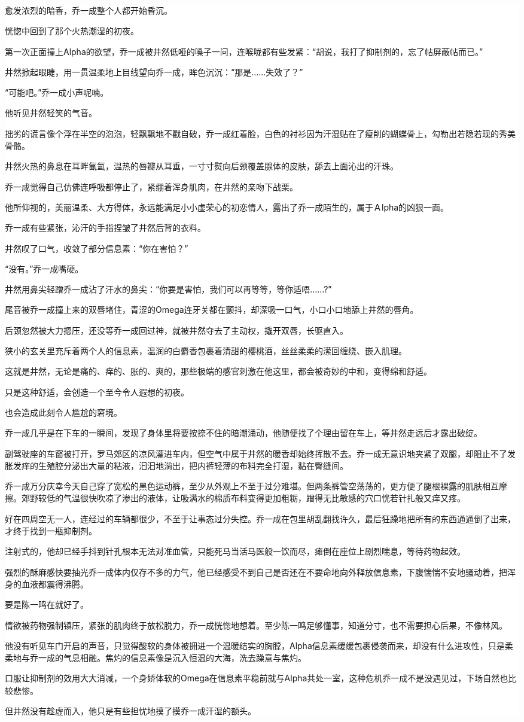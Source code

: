 愈发浓烈的暗香，乔一成整个人都开始昏沉。




恍惚中回到了那个火热潮湿的初夜。

第一次正面撞上Alpha的欲望，乔一成被井然低哑的嗓子一问，连喉咙都有些发紧：“胡说，我打了抑制剂的，忘了帖屏蔽帖而已。”

井然掀起眼睫，用一贯温柔地上目线望向乔一成，眸色沉沉：“那是……失效了？”

“可能吧。”乔一成小声呢喃。

他听见井然轻笑的气音。

拙劣的谎言像个浮在半空的泡泡，轻飘飘地不戳自破，乔一成红着脸，白色的衬衫因为汗湿贴在了瘦削的蝴蝶骨上，勾勒出若隐若现的秀美骨骼。

井然火热的鼻息在耳畔氤氲，温热的唇瓣从耳垂，一寸寸熨向后颈覆盖腺体的皮肤，舔去上面沁出的汗珠。

乔一成觉得自己仿佛连呼吸都停止了，紧绷着浑身肌肉，在井然的亲吻下战栗。

他所仰视的，美丽温柔、大方得体，永远能满足小小虚荣心的初恋情人，露出了乔一成陌生的，属于Ａlpha的凶狠一面。

乔一成有些紧张，沁汗的手指捏皱了井然后背的衣料。

井然叹了口气，收敛了部分信息素：“你在害怕？”

“没有。”乔一成嘴硬。

井然用鼻尖轻蹭乔一成沾了汗水的鼻尖：“你要是害怕，我们可以再等等，等你适唔……?”

尾音被乔一成撞上来的双唇堵住，青涩的Omega连牙关都在颤抖，却深吸一口气，小口小口地舔上井然的唇角。

后颈忽然被大力摁压，还没等乔一成回过神，就被井然夺去了主动权，撬开双唇，长驱直入。

狭小的玄关里充斥着两个人的信息素，温润的白麝香包裹着清甜的樱桃酒，丝丝柔柔的潆回缠绕、嵌入肌理。

这就是井然，无论是痛的、痒的、胀的、爽的，那些极端的感官刺激在他这里，都会被奇妙的中和，变得绵和舒适。

只是这种舒适，会创造一个至今令人遐想的初夜。

也会造成此刻令人尴尬的窘境。

乔一成几乎是在下车的一瞬间，发现了身体里将要按捺不住的暗潮涌动，他随便找了个理由留在车上，等井然走远后才露出破绽。

副驾驶座的车窗被打开，罗马郊区的凉风灌进车内，但空气中属于井然的暖香却始终挥散不去。乔一成无意识地夹紧了双腿，却阻止不了发胀发痒的生殖腔分泌出大量的粘液，汩汩地淌出，把内裤轻薄的布料完全打湿，黏在臀缝间。

乔一成万分庆幸今天自己穿了宽松的黑色运动裤，至少从外观上不至于过分难堪。但两条裤管空荡荡的，更方便了腿根裸露的肌肤相互摩擦。郊野较低的气温很快吹凉了渗出的液体，让吸满水的棉质布料变得更加粗粝，蹭得无比敏感的穴口恍若针扎般又痒又疼。

好在四周空无一人，连经过的车辆都很少，不至于让事态过分失控。乔一成在包里胡乱翻找许久，最后狂躁地把所有的东西通通倒了出来，才终于找到一瓶抑制剂。

注射式的，他却已经手抖到针孔根本无法对准血管，只能死马当活马医般一饮而尽，瘫倒在座位上剧烈喘息，等待药物起效。

强烈的酥麻感快要抽光乔一成体内仅存不多的力气，他已经感受不到自己是否还在不要命地向外释放信息素，下腹惴惴不安地骚动着，把浑身的血液都震得沸腾。

要是陈一鸣在就好了。

情欲被药物强制镇压，紧张的肌肉终于放松脱力，乔一成恍惚地想着。至少陈一鸣足够懂事，知道分寸，也不需要担心后果，不像林风。

他没有听见车门开启的声音，只觉得酸软的身体被拥进一个温暖结实的胸膛，Alpha信息素缓缓包裹侵袭而来，却没有什么进攻性，只是柔柔地与乔一成的气息相融。焦灼的信息素像是沉入恒温的大海，洗去躁意与焦灼。

口服让抑制剂的效用大大消减，一个身娇体软的Omega在信息素平稳前就与Alpha共处一室，这种危机乔一成不是没遇见过，下场自然也比较悲惨。

但井然没有趁虚而入，他只是有些担忧地摸了摸乔一成汗湿的额头。
